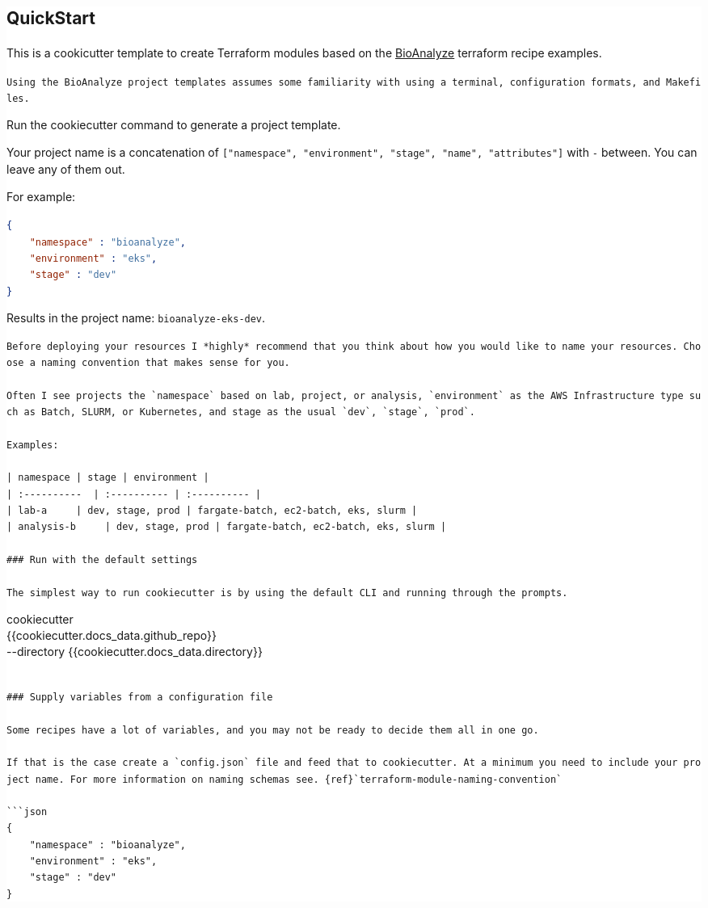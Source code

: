 ## QuickStart

This is a cookicutter template to create Terraform modules based on the [BioAnalyze](https://www.bioanalyze.io) terraform recipe examples.

```{note}
Using the BioAnalyze project templates assumes some familiarity with using a terminal, configuration formats, and Makefiles.
```

Run the cookiecutter command to generate a project template.

Your project name is a concatenation of `["namespace", "environment", "stage", "name", "attributes"]` with `-` between. You can leave any of them out.

For example:

```json
{
    "namespace" : "bioanalyze",
    "environment" : "eks",
    "stage" : "dev"
}
```

Results in the project name: `bioanalyze-eks-dev`.

```{note}
Before deploying your resources I *highly* recommend that you think about how you would like to name your resources. Choose a naming convention that makes sense for you.

Often I see projects the `namespace` based on lab, project, or analysis, `environment` as the AWS Infrastructure type such as Batch, SLURM, or Kubernetes, and stage as the usual `dev`, `stage`, `prod`.

Examples:

| namespace | stage | environment |
| :----------  | :---------- | :---------- |
| lab-a     | dev, stage, prod | fargate-batch, ec2-batch, eks, slurm |
| analysis-b     | dev, stage, prod | fargate-batch, ec2-batch, eks, slurm |

### Run with the default settings

The simplest way to run cookiecutter is by using the default CLI and running through the prompts.

```
cookiecutter \
	{{cookiecutter.docs_data.github_repo}} \
	--directory {{cookiecutter.docs_data.directory}}
```

### Supply variables from a configuration file

Some recipes have a lot of variables, and you may not be ready to decide them all in one go.

If that is the case create a `config.json` file and feed that to cookiecutter. At a minimum you need to include your project name. For more information on naming schemas see. {ref}`terraform-module-naming-convention`

```json
{
    "namespace" : "bioanalyze",
    "environment" : "eks",
    "stage" : "dev"
}
```
